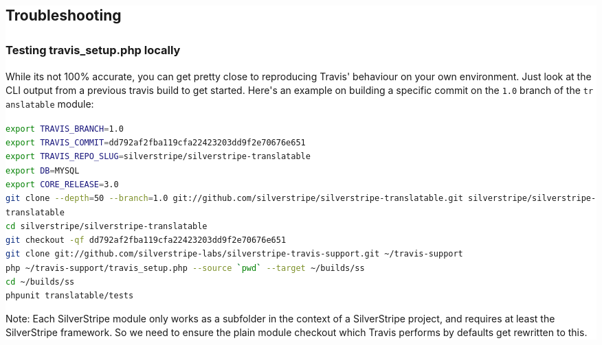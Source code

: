 ## Troubleshooting

### Testing travis_setup.php locally

While its not 100% accurate, you can get pretty close to reproducing Travis' behaviour on your own environment.
Just look at the CLI output from a previous travis build to get started. Here's an example
on building a specific commit on the `1.0` branch of the `translatable` module:

  ```bash
  export TRAVIS_BRANCH=1.0
  export TRAVIS_COMMIT=dd792af2fba119cfa22423203dd9f2e70676e651
  export TRAVIS_REPO_SLUG=silverstripe/silverstripe-translatable
  export DB=MYSQL
  export CORE_RELEASE=3.0
  git clone --depth=50 --branch=1.0 git://github.com/silverstripe/silverstripe-translatable.git silverstripe/silverstripe-translatable
  cd silverstripe/silverstripe-translatable
  git checkout -qf dd792af2fba119cfa22423203dd9f2e70676e651
  git clone git://github.com/silverstripe-labs/silverstripe-travis-support.git ~/travis-support
  php ~/travis-support/travis_setup.php --source `pwd` --target ~/builds/ss
  cd ~/builds/ss
  phpunit translatable/tests
  ```
Note: Each SilverStripe module only works as a subfolder in the context of a SilverStripe project,
and requires at least the SilverStripe framework. So we need to ensure the plain module
checkout which Travis performs by defaults get rewritten to this.
